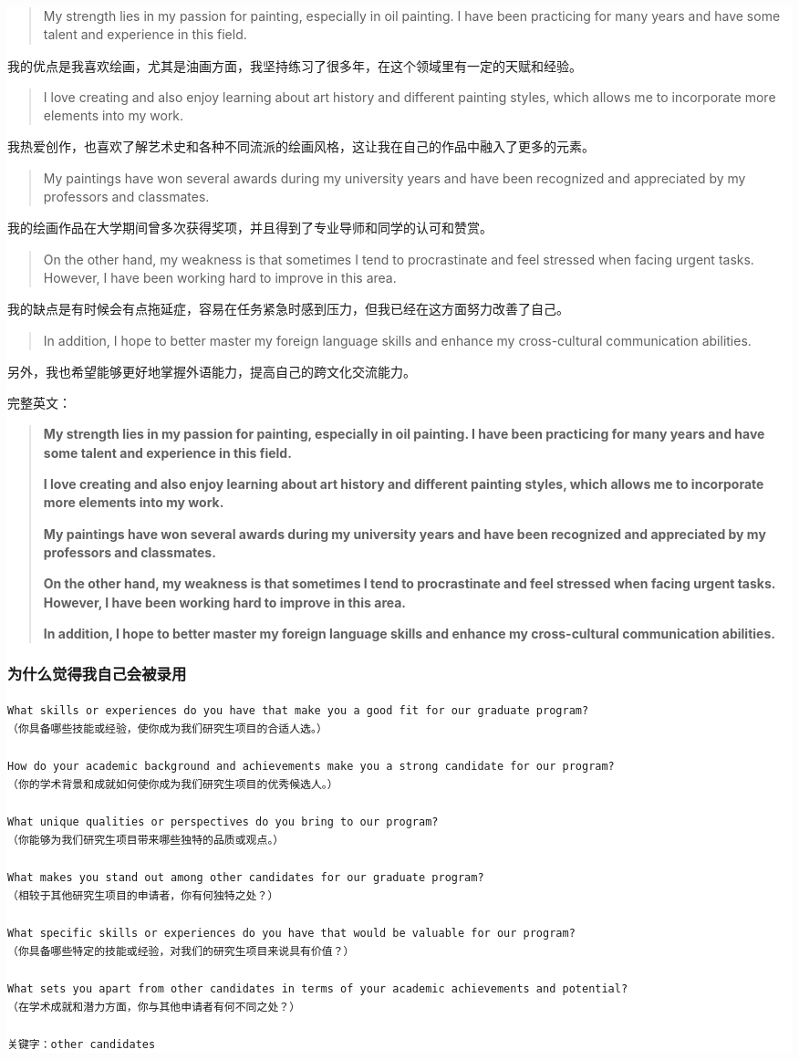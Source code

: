 

> My strength lies in my passion for painting, especially in oil painting. I have been practicing for many years and have some talent and experience in this field. 

我的优点是我喜欢绘画，尤其是油画方面，我坚持练习了很多年，在这个领域里有一定的天赋和经验。

> I love creating and also enjoy learning about art history and different painting styles, which allows me to incorporate more elements into my work. 

我热爱创作，也喜欢了解艺术史和各种不同流派的绘画风格，这让我在自己的作品中融入了更多的元素。

> My paintings have won several awards during my university years and have been recognized and appreciated by my professors and classmates.

我的绘画作品在大学期间曾多次获得奖项，并且得到了专业导师和同学的认可和赞赏。

> On the other hand, my weakness is that sometimes I tend to procrastinate and feel stressed when facing urgent tasks. However, I have been working hard to improve in this area.

我的缺点是有时候会有点拖延症，容易在任务紧急时感到压力，但我已经在这方面努力改善了自己。

> In addition, I hope to better master my foreign language skills and enhance my cross-cultural communication abilities.

另外，我也希望能够更好地掌握外语能力，提高自己的跨文化交流能力。

完整英文：

> **My strength lies in my passion for painting, especially in oil painting. I have been practicing for many years and have some talent and experience in this field.** 
>
> **I love creating and also enjoy learning about art history and different painting styles, which allows me to incorporate more elements into my work.** 
>
> **My paintings have won several awards during my university years and have been recognized and appreciated by my professors and classmates.**
>
> **On the other hand, my weakness is that sometimes I tend to procrastinate and feel stressed when facing urgent tasks. However, I have been working hard to improve in this area.**
>
> **In addition, I hope to better master my foreign language skills and enhance my cross-cultural communication abilities.**

### 为什么觉得我自己会被录用

```
What skills or experiences do you have that make you a good fit for our graduate program?
（你具备哪些技能或经验，使你成为我们研究生项目的合适人选。）

How do your academic background and achievements make you a strong candidate for our program?
（你的学术背景和成就如何使你成为我们研究生项目的优秀候选人。）

What unique qualities or perspectives do you bring to our program?
（你能够为我们研究生项目带来哪些独特的品质或观点。）

What makes you stand out among other candidates for our graduate program?
（相较于其他研究生项目的申请者，你有何独特之处？）

What specific skills or experiences do you have that would be valuable for our program?
（你具备哪些特定的技能或经验，对我们的研究生项目来说具有价值？）

What sets you apart from other candidates in terms of your academic achievements and potential?
（在学术成就和潜力方面，你与其他申请者有何不同之处？）

关键字：other candidates 
```
